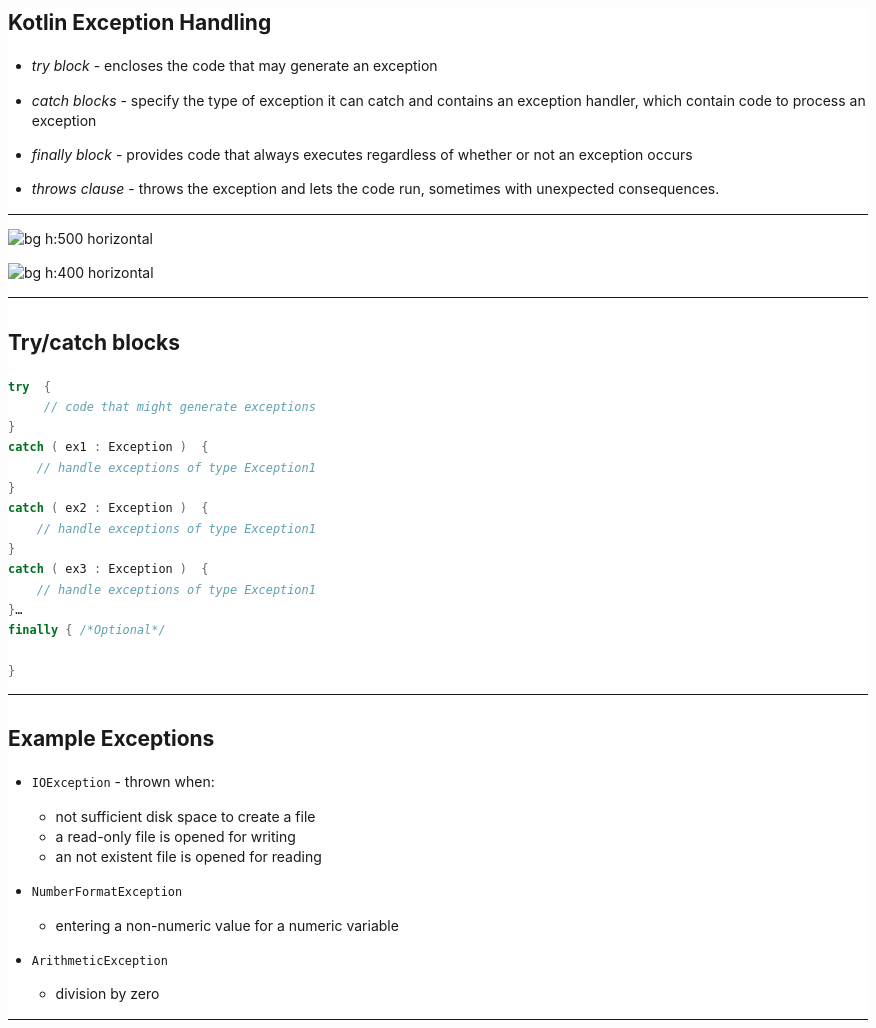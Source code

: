 ## Kotlin Exception Handling 

- *try block* - encloses the code that may generate an exception

- *catch blocks* - specify the type of exception it can catch and contains an exception handler, which contain code to process an exception

- *finally block* - provides code that always executes regardless of whether or not an exception occurs

- *throws clause* - throws the exception and lets the code run, sometimes with unexpected consequences.

---

![bg h:500 horizontal](../../figures/Error_Handling_1.svg)

![bg h:400 horizontal](../../figures/Error_Handling_2.svg)

---

## Try/catch blocks

```kt
try  {
     // code that might generate exceptions
}
catch ( ex1 : Exception )  {
	// handle exceptions of type Exception1
}
catch ( ex2 : Exception )  {
	// handle exceptions of type Exception1
}
catch ( ex3 : Exception )  {
	// handle exceptions of type Exception1
}…
finally { /*Optional*/

}
```

---
## Example Exceptions

- `IOException` - thrown when: 
  - not sufficient disk space to create a file 
  - a read-only file is opened for writing
  - an not existent file is opened for reading

- `NumberFormatException`
  - entering a non-numeric value for a numeric variable

- `ArithmeticException`
    - division by zero

---